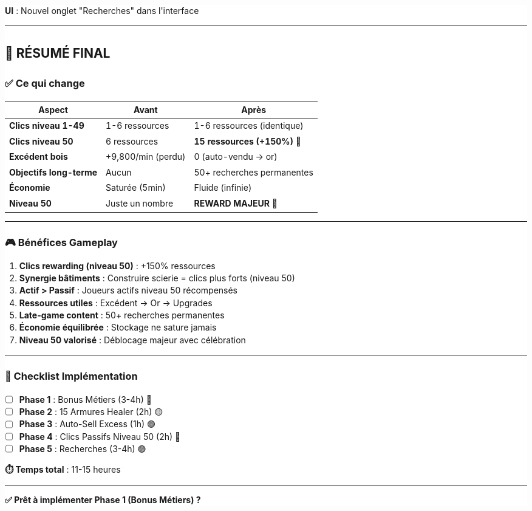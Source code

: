 **UI** : Nouvel onglet "Recherches" dans l'interface

---

## 🎯 RÉSUMÉ FINAL

### ✅ Ce qui change

| Aspect | Avant | Après |
|--------|-------|-------|
| **Clics niveau 1-49** | 1-6 ressources | 1-6 ressources (identique) |
| **Clics niveau 50** | 6 ressources | **15 ressources (+150%)** 🎉 |
| **Excédent bois** | +9,800/min (perdu) | 0 (auto-vendu → or) |
| **Objectifs long-terme** | Aucun | 50+ recherches permanentes |
| **Économie** | Saturée (5min) | Fluide (infinie) |
| **Niveau 50** | Juste un nombre | **REWARD MAJEUR** 🎉 |

---

### 🎮 Bénéfices Gameplay

1. **Clics rewarding (niveau 50)** : +150% ressources
2. **Synergie bâtiments** : Construire scierie = clics plus forts (niveau 50)
3. **Actif > Passif** : Joueurs actifs niveau 50 récompensés
4. **Ressources utiles** : Excédent → Or → Upgrades
5. **Late-game content** : 50+ recherches permanentes
6. **Économie équilibrée** : Stockage ne sature jamais
7. **Niveau 50 valorisé** : Déblocage majeur avec célébration

---

### 📝 Checklist Implémentation

- [ ] **Phase 1** : Bonus Métiers (3-4h) 🔴
- [ ] **Phase 2** : 15 Armures Healer (2h) 🟡
- [ ] **Phase 3** : Auto-Sell Excess (1h) 🟢
- [ ] **Phase 4** : Clics Passifs Niveau 50 (2h) 🔵
- [ ] **Phase 5** : Recherches (3-4h) 🟣

**⏱️ Temps total** : 11-15 heures

---

**✅ Prêt à implémenter Phase 1 (Bonus Métiers) ?**
